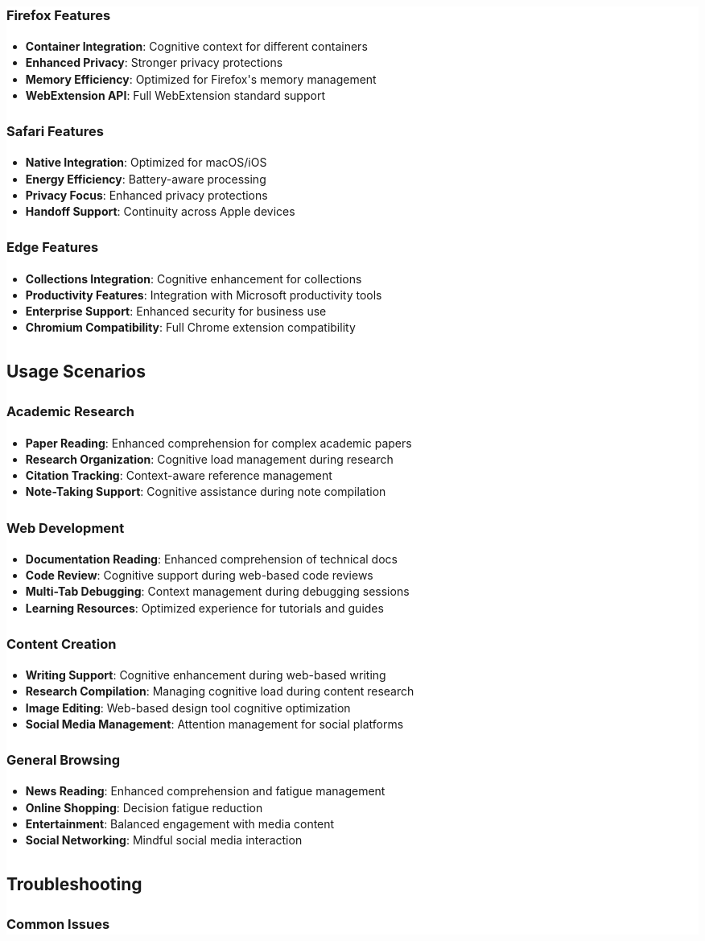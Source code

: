 ### Firefox Features
- **Container Integration**: Cognitive context for different containers
- **Enhanced Privacy**: Stronger privacy protections
- **Memory Efficiency**: Optimized for Firefox's memory management
- **WebExtension API**: Full WebExtension standard support

### Safari Features
- **Native Integration**: Optimized for macOS/iOS
- **Energy Efficiency**: Battery-aware processing
- **Privacy Focus**: Enhanced privacy protections
- **Handoff Support**: Continuity across Apple devices

### Edge Features
- **Collections Integration**: Cognitive enhancement for collections
- **Productivity Features**: Integration with Microsoft productivity tools
- **Enterprise Support**: Enhanced security for business use
- **Chromium Compatibility**: Full Chrome extension compatibility

## Usage Scenarios

### Academic Research
- **Paper Reading**: Enhanced comprehension for complex academic papers
- **Research Organization**: Cognitive load management during research
- **Citation Tracking**: Context-aware reference management
- **Note-Taking Support**: Cognitive assistance during note compilation

### Web Development
- **Documentation Reading**: Enhanced comprehension of technical docs
- **Code Review**: Cognitive support during web-based code reviews
- **Multi-Tab Debugging**: Context management during debugging sessions
- **Learning Resources**: Optimized experience for tutorials and guides

### Content Creation
- **Writing Support**: Cognitive enhancement during web-based writing
- **Research Compilation**: Managing cognitive load during content research
- **Image Editing**: Web-based design tool cognitive optimization
- **Social Media Management**: Attention management for social platforms

### General Browsing
- **News Reading**: Enhanced comprehension and fatigue management
- **Online Shopping**: Decision fatigue reduction
- **Entertainment**: Balanced engagement with media content
- **Social Networking**: Mindful social media interaction

## Troubleshooting

### Common Issues
